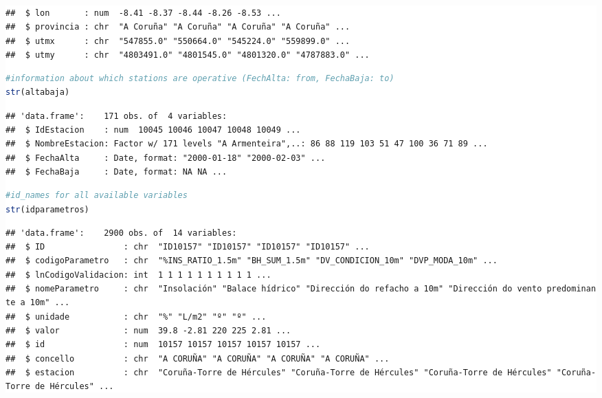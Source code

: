     ##  $ lon       : num  -8.41 -8.37 -8.44 -8.26 -8.53 ...
    ##  $ provincia : chr  "A Coruña" "A Coruña" "A Coruña" "A Coruña" ...
    ##  $ utmx      : chr  "547855.0" "550664.0" "545224.0" "559899.0" ...
    ##  $ utmy      : chr  "4803491.0" "4801545.0" "4801320.0" "4787883.0" ...

``` r
#information about which stations are operative (FechAlta: from, FechaBaja: to)
str(altabaja)
```

    ## 'data.frame':    171 obs. of  4 variables:
    ##  $ IdEstacion    : num  10045 10046 10047 10048 10049 ...
    ##  $ NombreEstacion: Factor w/ 171 levels "A Armenteira",..: 86 88 119 103 51 47 100 36 71 89 ...
    ##  $ FechaAlta     : Date, format: "2000-01-18" "2000-02-03" ...
    ##  $ FechaBaja     : Date, format: NA NA ...

``` r
#id_names for all available variables
str(idparametros)
```

    ## 'data.frame':    2900 obs. of  14 variables:
    ##  $ ID                : chr  "ID10157" "ID10157" "ID10157" "ID10157" ...
    ##  $ codigoParametro   : chr  "%INS_RATIO_1.5m" "BH_SUM_1.5m" "DV_CONDICION_10m" "DVP_MODA_10m" ...
    ##  $ lnCodigoValidacion: int  1 1 1 1 1 1 1 1 1 1 ...
    ##  $ nomeParametro     : chr  "Insolación" "Balace hídrico" "Dirección do refacho a 10m" "Dirección do vento predominante a 10m" ...
    ##  $ unidade           : chr  "%" "L/m2" "º" "º" ...
    ##  $ valor             : num  39.8 -2.81 220 225 2.81 ...
    ##  $ id                : num  10157 10157 10157 10157 10157 ...
    ##  $ concello          : chr  "A CORUÑA" "A CORUÑA" "A CORUÑA" "A CORUÑA" ...
    ##  $ estacion          : chr  "Coruña-Torre de Hércules" "Coruña-Torre de Hércules" "Coruña-Torre de Hércules" "Coruña-Torre de Hércules" ...